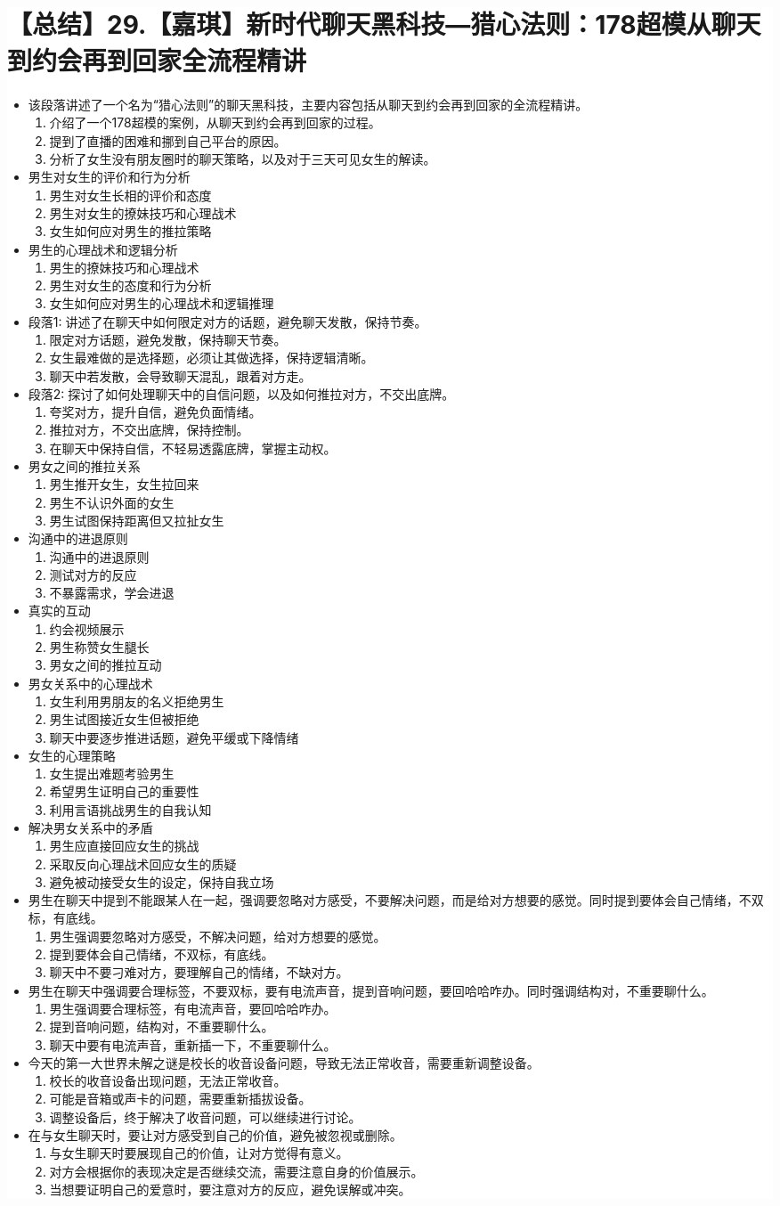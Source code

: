 # 【总结】29.【嘉琪】新时代聊天黑科技—猎心法则：178超模从聊天到约会再到回家全流程精讲

-   该段落讲述了一个名为“猎心法则”的聊天黑科技，主要内容包括从聊天到约会再到回家的全流程精讲。
    1.  介绍了一个178超模的案例，从聊天到约会再到回家的过程。
    2.  提到了直播的困难和挪到自己平台的原因。
    3.  分析了女生没有朋友圈时的聊天策略，以及对于三天可见女生的解读。
-   男生对女生的评价和行为分析
    1.  男生对女生长相的评价和态度
    2.  男生对女生的撩妹技巧和心理战术
    3.  女生如何应对男生的推拉策略
-   男生的心理战术和逻辑分析
    1.  男生的撩妹技巧和心理战术
    2.  男生对女生的态度和行为分析
    3.  女生如何应对男生的心理战术和逻辑推理
-   段落1: 讲述了在聊天中如何限定对方的话题，避免聊天发散，保持节奏。
    1.  限定对方话题，避免发散，保持聊天节奏。
    2.  女生最难做的是选择题，必须让其做选择，保持逻辑清晰。
    3.  聊天中若发散，会导致聊天混乱，跟着对方走。
-   段落2: 探讨了如何处理聊天中的自信问题，以及如何推拉对方，不交出底牌。
    1.  夸奖对方，提升自信，避免负面情绪。
    2.  推拉对方，不交出底牌，保持控制。
    3.  在聊天中保持自信，不轻易透露底牌，掌握主动权。
-   男女之间的推拉关系
    1.  男生推开女生，女生拉回来
    2.  男生不认识外面的女生
    3.  男生试图保持距离但又拉扯女生
-   沟通中的进退原则
    1.  沟通中的进退原则
    2.  测试对方的反应
    3.  不暴露需求，学会进退
-   真实的互动
    1.  约会视频展示
    2.  男生称赞女生腿长
    3.  男女之间的推拉互动
-   男女关系中的心理战术
    1.  女生利用男朋友的名义拒绝男生
    2.  男生试图接近女生但被拒绝
    3.  聊天中要逐步推进话题，避免平缓或下降情绪
-   女生的心理策略
    1.  女生提出难题考验男生
    2.  希望男生证明自己的重要性
    3.  利用言语挑战男生的自我认知
-   解决男女关系中的矛盾
    1.  男生应直接回应女生的挑战
    2.  采取反向心理战术回应女生的质疑
    3.  避免被动接受女生的设定，保持自我立场
-   男生在聊天中提到不能跟某人在一起，强调要忽略对方感受，不要解决问题，而是给对方想要的感觉。同时提到要体会自己情绪，不双标，有底线。
    1.  男生强调要忽略对方感受，不解决问题，给对方想要的感觉。
    2.  提到要体会自己情绪，不双标，有底线。
    3.  聊天中不要刁难对方，要理解自己的情绪，不缺对方。
-   男生在聊天中强调要合理标签，不要双标，要有电流声音，提到音响问题，要回哈哈咋办。同时强调结构对，不重要聊什么。
    1.  男生强调要合理标签，有电流声音，要回哈哈咋办。
    2.  提到音响问题，结构对，不重要聊什么。
    3.  聊天中要有电流声音，重新插一下，不重要聊什么。
-   今天的第一大世界未解之谜是校长的收音设备问题，导致无法正常收音，需要重新调整设备。
    1.  校长的收音设备出现问题，无法正常收音。
    2.  可能是音箱或声卡的问题，需要重新插拔设备。
    3.  调整设备后，终于解决了收音问题，可以继续进行讨论。
-   在与女生聊天时，要让对方感受到自己的价值，避免被忽视或删除。
    1.  与女生聊天时要展现自己的价值，让对方觉得有意义。
    2.  对方会根据你的表现决定是否继续交流，需要注意自身的价值展示。
    3.  当想要证明自己的爱意时，要注意对方的反应，避免误解或冲突。